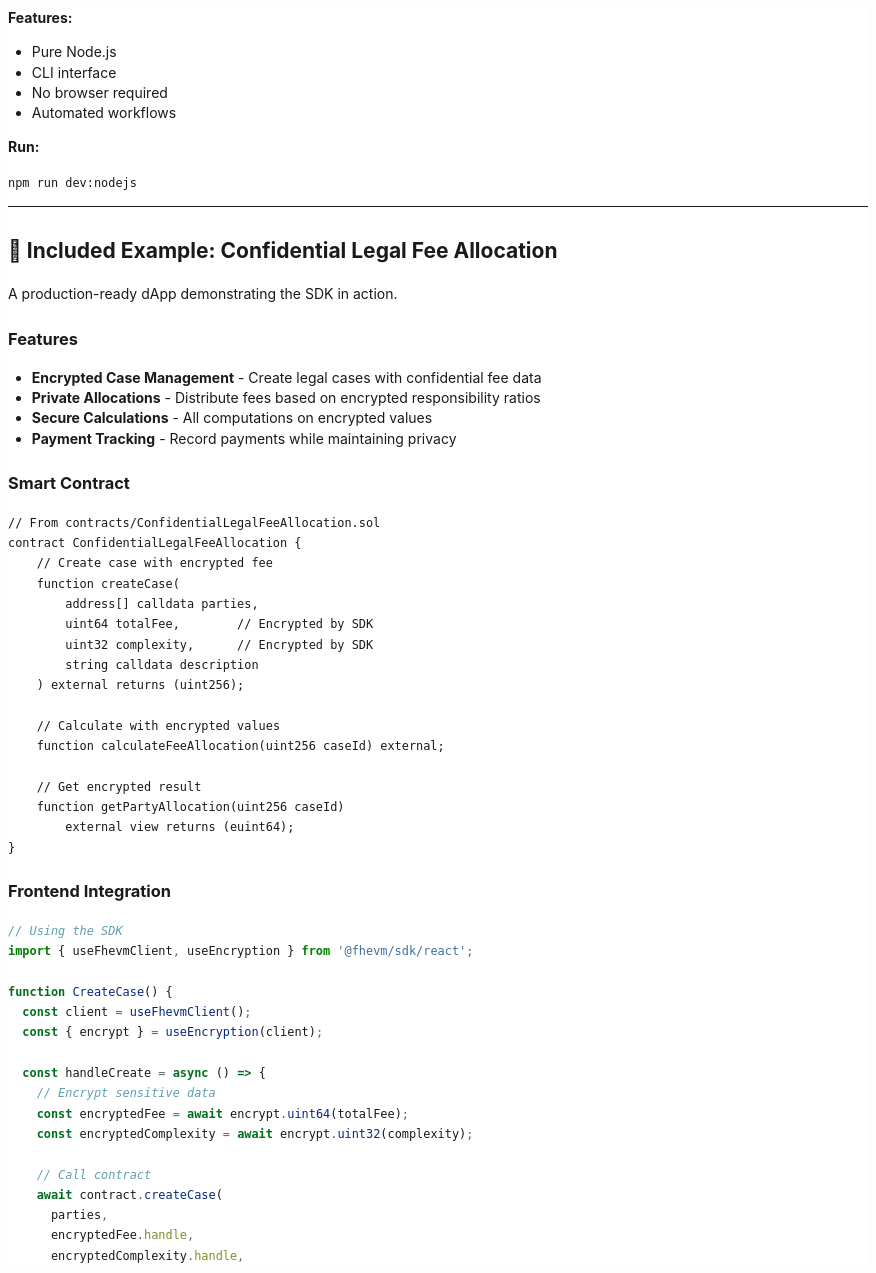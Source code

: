 **Features:**
- Pure Node.js
- CLI interface
- No browser required
- Automated workflows

**Run:**
```bash
npm run dev:nodejs
```

---

## 📖 Included Example: Confidential Legal Fee Allocation

A production-ready dApp demonstrating the SDK in action.

### Features

- **Encrypted Case Management** - Create legal cases with confidential fee data
- **Private Allocations** - Distribute fees based on encrypted responsibility ratios
- **Secure Calculations** - All computations on encrypted values
- **Payment Tracking** - Record payments while maintaining privacy

### Smart Contract

```solidity
// From contracts/ConfidentialLegalFeeAllocation.sol
contract ConfidentialLegalFeeAllocation {
    // Create case with encrypted fee
    function createCase(
        address[] calldata parties,
        uint64 totalFee,        // Encrypted by SDK
        uint32 complexity,      // Encrypted by SDK
        string calldata description
    ) external returns (uint256);

    // Calculate with encrypted values
    function calculateFeeAllocation(uint256 caseId) external;

    // Get encrypted result
    function getPartyAllocation(uint256 caseId)
        external view returns (euint64);
}
```

### Frontend Integration

```typescript
// Using the SDK
import { useFhevmClient, useEncryption } from '@fhevm/sdk/react';

function CreateCase() {
  const client = useFhevmClient();
  const { encrypt } = useEncryption(client);

  const handleCreate = async () => {
    // Encrypt sensitive data
    const encryptedFee = await encrypt.uint64(totalFee);
    const encryptedComplexity = await encrypt.uint32(complexity);

    // Call contract
    await contract.createCase(
      parties,
      encryptedFee.handle,
      encryptedComplexity.handle,
```
